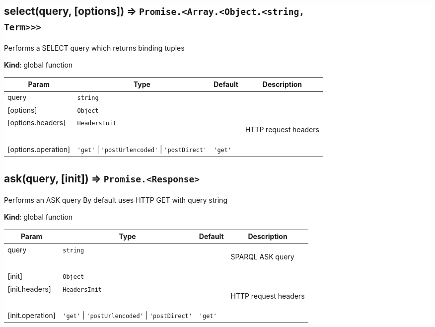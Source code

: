 <a name="select"></a>

## select(query, [options]) ⇒ <code>Promise.&lt;Array.&lt;Object.&lt;string, Term&gt;&gt;&gt;</code>
Performs a SELECT query which returns binding tuples

**Kind**: global function  
<table>
  <thead>
    <tr>
      <th>Param</th><th>Type</th><th>Default</th><th>Description</th>
    </tr>
  </thead>
  <tbody>
<tr>
    <td>query</td><td><code>string</code></td><td></td><td></td>
    </tr><tr>
    <td>[options]</td><td><code>Object</code></td><td></td><td></td>
    </tr><tr>
    <td>[options.headers]</td><td><code>HeadersInit</code></td><td></td><td><p>HTTP request headers</p>
</td>
    </tr><tr>
    <td>[options.operation]</td><td><code>&#x27;get&#x27;</code> | <code>&#x27;postUrlencoded&#x27;</code> | <code>&#x27;postDirect&#x27;</code></td><td><code>&#x27;get&#x27;</code></td><td></td>
    </tr>  </tbody>
</table>

<a name="ask"></a>

## ask(query, [init]) ⇒ <code>Promise.&lt;Response&gt;</code>
Performs an ASK query
By default uses HTTP GET with query string

**Kind**: global function  
<table>
  <thead>
    <tr>
      <th>Param</th><th>Type</th><th>Default</th><th>Description</th>
    </tr>
  </thead>
  <tbody>
<tr>
    <td>query</td><td><code>string</code></td><td></td><td><p>SPARQL ASK query</p>
</td>
    </tr><tr>
    <td>[init]</td><td><code>Object</code></td><td></td><td></td>
    </tr><tr>
    <td>[init.headers]</td><td><code>HeadersInit</code></td><td></td><td><p>HTTP request headers</p>
</td>
    </tr><tr>
    <td>[init.operation]</td><td><code>&#x27;get&#x27;</code> | <code>&#x27;postUrlencoded&#x27;</code> | <code>&#x27;postDirect&#x27;</code></td><td><code>&#x27;get&#x27;</code></td><td></td>
    </tr>  </tbody>
</table>
